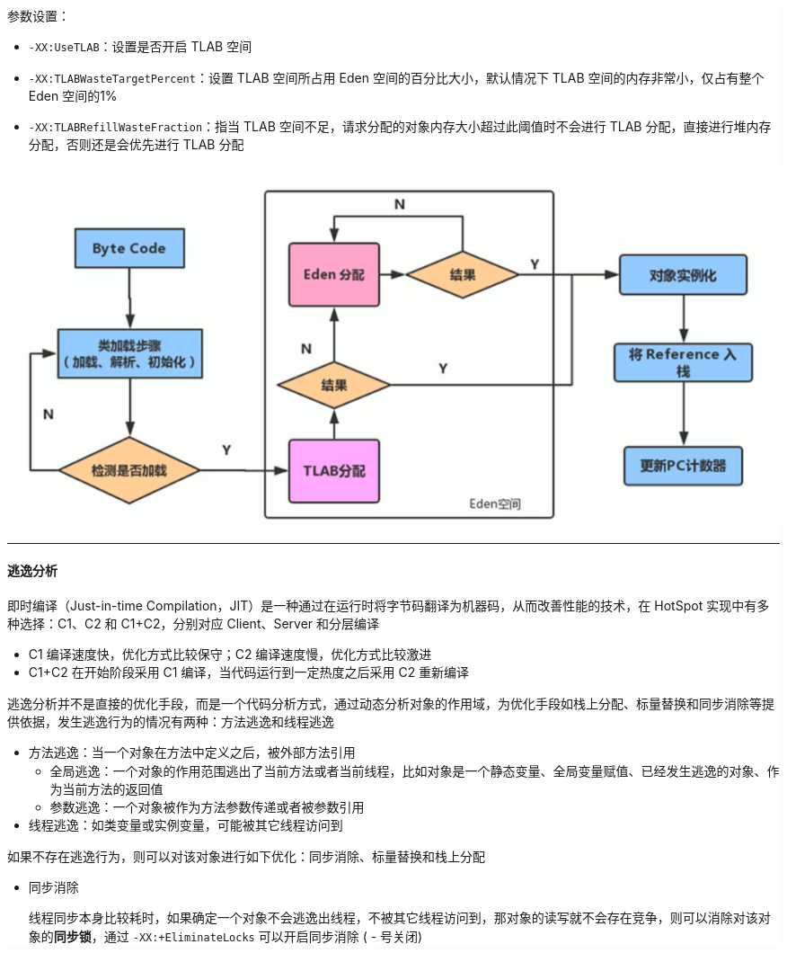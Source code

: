 参数设置：

* `-XX:UseTLAB`：设置是否开启 TLAB 空间

* `-XX:TLABWasteTargetPercent`：设置 TLAB 空间所占用 Eden 空间的百分比大小，默认情况下 TLAB 空间的内存非常小，仅占有整个 Eden 空间的1%
* `-XX:TLABRefillWasteFraction`：指当 TLAB 空间不足，请求分配的对象内存大小超过此阈值时不会进行 TLAB 分配，直接进行堆内存分配，否则还是会优先进行 TLAB 分配

![image-20221228103159378](./assets/image-20221228103159378.png)



***



#### 逃逸分析

即时编译（Just-in-time Compilation，JIT）是一种通过在运行时将字节码翻译为机器码，从而改善性能的技术，在 HotSpot 实现中有多种选择：C1、C2 和 C1+C2，分别对应 Client、Server 和分层编译

* C1 编译速度快，优化方式比较保守；C2 编译速度慢，优化方式比较激进
* C1+C2 在开始阶段采用 C1 编译，当代码运行到一定热度之后采用 C2 重新编译

逃逸分析并不是直接的优化手段，而是一个代码分析方式，通过动态分析对象的作用域，为优化手段如栈上分配、标量替换和同步消除等提供依据，发生逃逸行为的情况有两种：方法逃逸和线程逃逸

* 方法逃逸：当一个对象在方法中定义之后，被外部方法引用
  * 全局逃逸：一个对象的作用范围逃出了当前方法或者当前线程，比如对象是一个静态变量、全局变量赋值、已经发生逃逸的对象、作为当前方法的返回值
  * 参数逃逸：一个对象被作为方法参数传递或者被参数引用
* 线程逃逸：如类变量或实例变量，可能被其它线程访问到

如果不存在逃逸行为，则可以对该对象进行如下优化：同步消除、标量替换和栈上分配

* 同步消除

  线程同步本身比较耗时，如果确定一个对象不会逃逸出线程，不被其它线程访问到，那对象的读写就不会存在竞争，则可以消除对该对象的**同步锁**，通过 `-XX:+EliminateLocks` 可以开启同步消除 ( - 号关闭)
